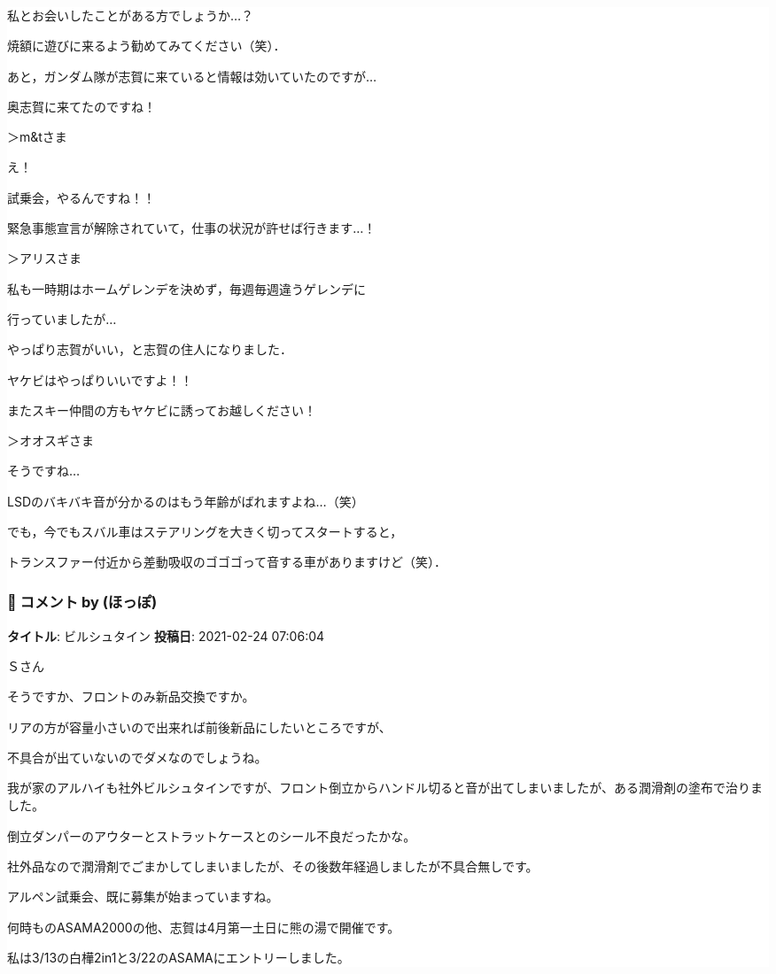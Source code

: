 私とお会いしたことがある方でしょうか…？

焼額に遊びに来るよう勧めてみてください（笑）．

あと，ガンダム隊が志賀に来ていると情報は効いていたのですが…

奥志賀に来てたのですね！



＞m&tさま

え！

試乗会，やるんですね！！

緊急事態宣言が解除されていて，仕事の状況が許せば行きます…！



＞アリスさま

私も一時期はホームゲレンデを決めず，毎週毎週違うゲレンデに

行っていましたが…

やっぱり志賀がいい，と志賀の住人になりました．

ヤケビはやっぱりいいですよ！！

またスキー仲間の方もヤケビに誘ってお越しください！



＞オオスギさま

そうですね…

LSDのバキバキ音が分かるのはもう年齢がばれますよね…（笑）

でも，今でもスバル車はステアリングを大きく切ってスタートすると，

トランスファー付近から差動吸収のゴゴゴって音する車がありますけど（笑）．

### 💬 コメント by (ほっぽ)
**タイトル**: ビルシュタイン
**投稿日**: 2021-02-24 07:06:04

Ｓさん



そうですか、フロントのみ新品交換ですか。

リアの方が容量小さいので出来れば前後新品にしたいところですが、

不具合が出ていないのでダメなのでしょうね。



我が家のアルハイも社外ビルシュタインですが、フロント倒立からハンドル切ると音が出てしまいましたが、ある潤滑剤の塗布で治りました。

倒立ダンパーのアウターとストラットケースとのシール不良だったかな。

社外品なので潤滑剤でごまかしてしまいましたが、その後数年経過しましたが不具合無しです。



アルペン試乗会、既に募集が始まっていますね。

何時ものASAMA2000の他、志賀は4月第一土日に熊の湯で開催です。

私は3/13の白樺2in1と3/22のASAMAにエントリーしました。

